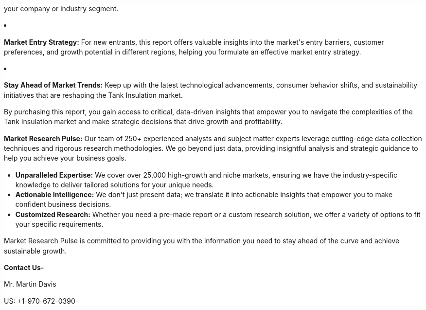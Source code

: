 your company or industry segment.</p></li><li><p><strong>Market Entry Strategy:</strong> For new entrants, this report offers valuable insights into the market's entry barriers, customer preferences, and growth potential in different regions, helping you formulate an effective market entry strategy.</p></li><li><p><strong>Stay Ahead of Market Trends:</strong> Keep up with the latest technological advancements, consumer behavior shifts, and sustainability initiatives that are reshaping the Tank Insulation market.</p></li></ol><p>By purchasing this report, you gain access to critical, data-driven insights that empower you to navigate the complexities of the Tank Insulation market and make strategic decisions that drive growth and profitability.</p><p><strong>Market Research Pulse:</strong>&nbsp;Our team of 250+ experienced analysts and subject matter experts leverage cutting-edge data collection techniques and rigorous research methodologies. We go beyond just data, providing insightful analysis and strategic guidance to help you achieve your business goals.</p><ul><li><strong>Unparalleled Expertise:</strong>&nbsp;We cover over 25,000 high-growth and niche markets, ensuring we have the industry-specific knowledge to deliver tailored solutions for your unique needs.</li><li><strong>Actionable Intelligence:</strong>&nbsp;We don't just present data; we translate it into actionable insights that empower you to make confident business decisions.</li><li><strong>Customized Research:</strong>&nbsp;Whether you need a pre-made report or a custom research solution, we offer a variety of options to fit your specific requirements.</li></ul><p>Market Research Pulse is committed to providing you with the information you need to stay ahead of the curve and achieve sustainable growth.</p><p><strong>Contact Us-</strong></p><p>Mr. Martin Davis</p><p>US: +1-970-672-0390</p>
